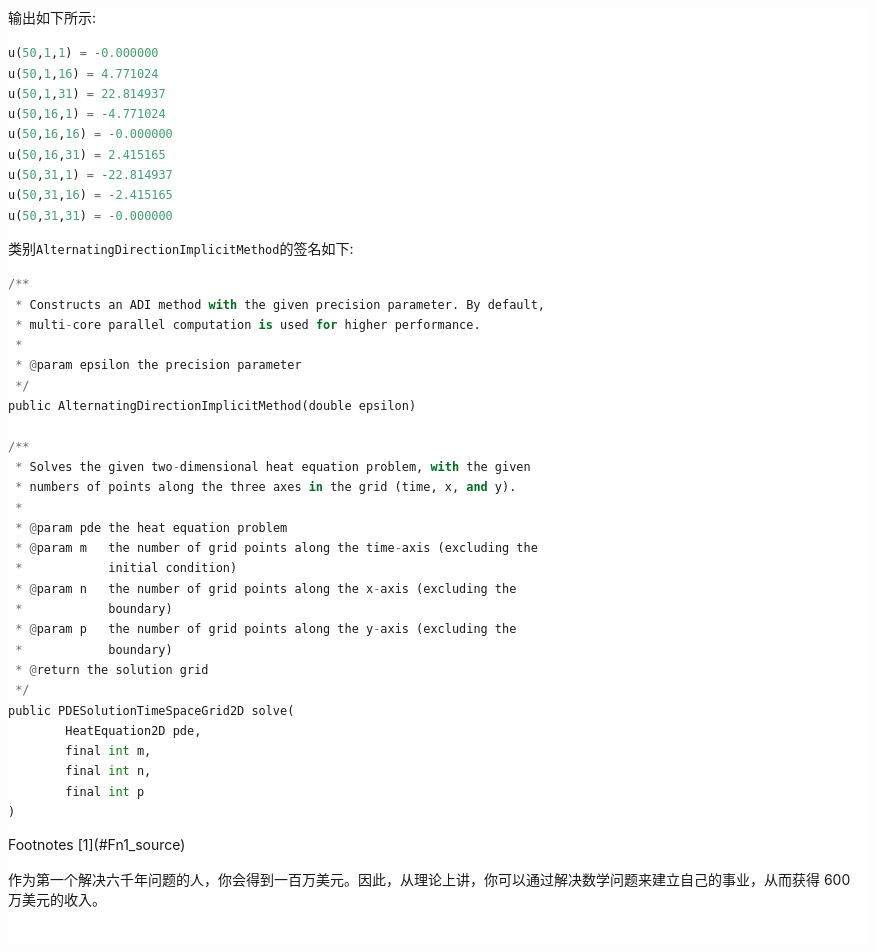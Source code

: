 输出如下所示:

```py
u(50,1,1) = -0.000000
u(50,1,16) = 4.771024
u(50,1,31) = 22.814937
u(50,16,1) = -4.771024
u(50,16,16) = -0.000000
u(50,16,31) = 2.415165
u(50,31,1) = -22.814937
u(50,31,16) = -2.415165
u(50,31,31) = -0.000000

```

类别`AlternatingDirectionImplicitMethod`的签名如下:

```py
/**
 * Constructs an ADI method with the given precision parameter. By default,
 * multi-core parallel computation is used for higher performance.
 *
 * @param epsilon the precision parameter
 */
public AlternatingDirectionImplicitMethod(double epsilon)

/**
 * Solves the given two-dimensional heat equation problem, with the given
 * numbers of points along the three axes in the grid (time, x, and y).
 *
 * @param pde the heat equation problem
 * @param m   the number of grid points along the time-axis (excluding the
 *            initial condition)
 * @param n   the number of grid points along the x-axis (excluding the
 *            boundary)
 * @param p   the number of grid points along the y-axis (excluding the
 *            boundary)
 * @return the solution grid
 */
public PDESolutionTimeSpaceGrid2D solve(
        HeatEquation2D pde,
        final int m,
        final int n,
        final int p
)

```

<aside aria-label="Footnotes" class="FootnoteSection" epub:type="footnotes">Footnotes [1](#Fn1_source)

作为第一个解决六千年问题的人，你会得到一百万美元。因此，从理论上讲，你可以通过解决数学问题来建立自己的事业，从而获得 600 万美元的收入。

 </aside>